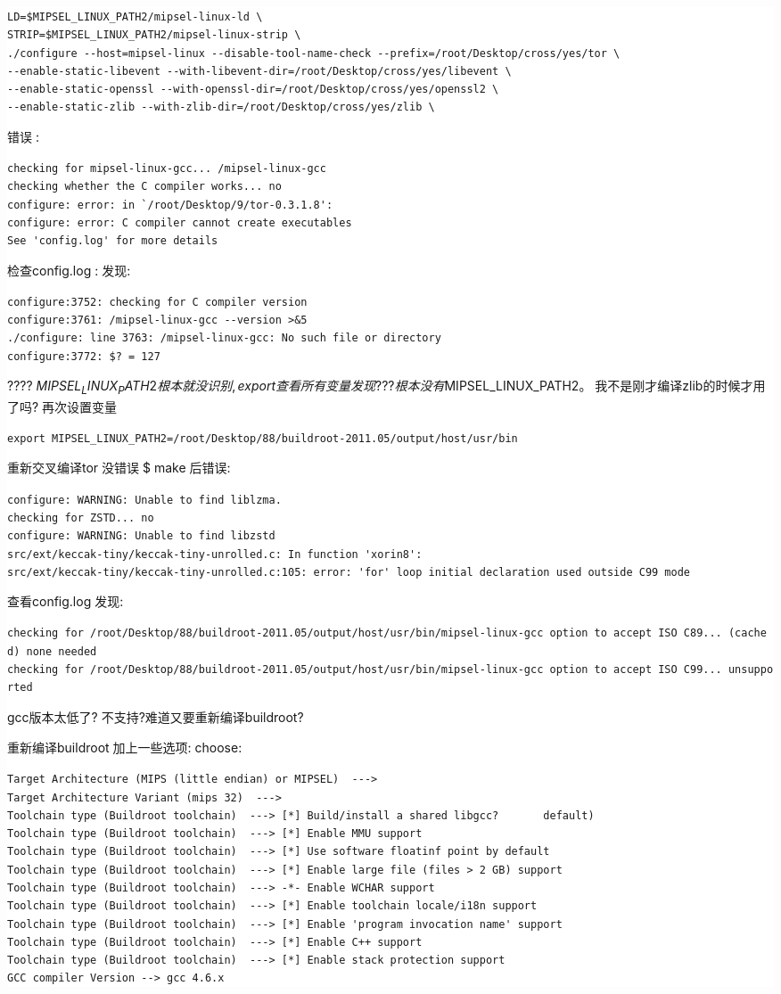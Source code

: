 ```
LD=$MIPSEL_LINUX_PATH2/mipsel-linux-ld \
STRIP=$MIPSEL_LINUX_PATH2/mipsel-linux-strip \
./configure --host=mipsel-linux --disable-tool-name-check --prefix=/root/Desktop/cross/yes/tor \
--enable-static-libevent --with-libevent-dir=/root/Desktop/cross/yes/libevent \
--enable-static-openssl --with-openssl-dir=/root/Desktop/cross/yes/openssl2 \
--enable-static-zlib --with-zlib-dir=/root/Desktop/cross/yes/zlib \
```
错误 :
```
checking for mipsel-linux-gcc... /mipsel-linux-gcc
checking whether the C compiler works... no
configure: error: in `/root/Desktop/9/tor-0.3.1.8':
configure: error: C compiler cannot create executables
See 'config.log' for more details
```
检查config.log :
发现: 
```
configure:3752: checking for C compiler version
configure:3761: /mipsel-linux-gcc --version >&5
./configure: line 3763: /mipsel-linux-gcc: No such file or directory
configure:3772: $? = 127
```
???? $MIPSEL_LINUX_PATH2 根本就没识别,
export 查看所有变量 发现???根本没有$MIPSEL_LINUX_PATH2。 我不是刚才编译zlib的时候才用了吗?
再次设置变量 
```
export MIPSEL_LINUX_PATH2=/root/Desktop/88/buildroot-2011.05/output/host/usr/bin
```

重新交叉编译tor
没错误
$ make 后错误:
```
configure: WARNING: Unable to find liblzma.
checking for ZSTD... no
configure: WARNING: Unable to find libzstd
src/ext/keccak-tiny/keccak-tiny-unrolled.c: In function 'xorin8':
src/ext/keccak-tiny/keccak-tiny-unrolled.c:105: error: 'for' loop initial declaration used outside C99 mode
```
查看config.log 发现:
```
checking for /root/Desktop/88/buildroot-2011.05/output/host/usr/bin/mipsel-linux-gcc option to accept ISO C89... (cached) none needed
checking for /root/Desktop/88/buildroot-2011.05/output/host/usr/bin/mipsel-linux-gcc option to accept ISO C99... unsupported
```
gcc版本太低了? 不支持?难道又要重新编译buildroot?
	
重新编译buildroot 加上一些选项:
choose:
```
Target Architecture (MIPS (little endian) or MIPSEL)  --->
Target Architecture Variant (mips 32)  --->
Toolchain type (Buildroot toolchain)  ---> [*] Build/install a shared libgcc?		default)
Toolchain type (Buildroot toolchain)  ---> [*] Enable MMU support
Toolchain type (Buildroot toolchain)  ---> [*] Use software floatinf point by default 
Toolchain type (Buildroot toolchain)  ---> [*] Enable large file (files > 2 GB) support
Toolchain type (Buildroot toolchain)  ---> -*- Enable WCHAR support
Toolchain type (Buildroot toolchain)  ---> [*] Enable toolchain locale/i18n support
Toolchain type (Buildroot toolchain)  ---> [*] Enable 'program invocation name' support
Toolchain type (Buildroot toolchain)  ---> [*] Enable C++ support
Toolchain type (Buildroot toolchain)  ---> [*] Enable stack protection support
GCC compiler Version --> gcc 4.6.x
```